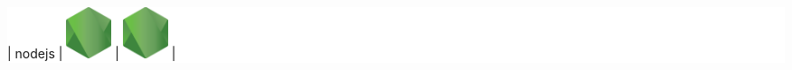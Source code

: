| nodejs | <img src="../icons/nodejs.png" alt="nodejs" width="50"> |  <img src="../icons/nodejs.svg" alt="nodejs" width="50"> |